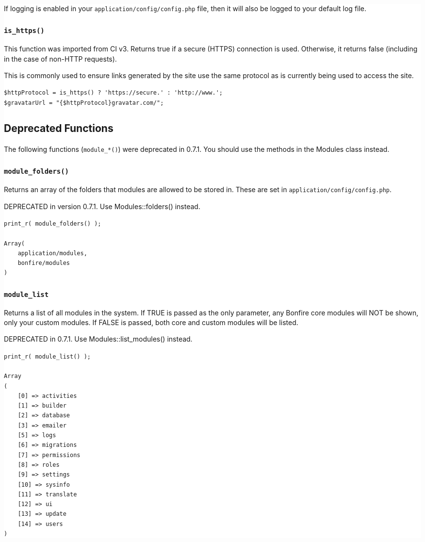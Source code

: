 If logging is enabled in your `application/config/config.php` file, then it will also be logged to your default log file.



### `is_https()`

This function was imported from CI v3. Returns true if a secure (HTTPS) connection is used. Otherwise, it returns false (including in the case of non-HTTP requests).

This is commonly used to ensure links generated by the site use the same protocol as is currently being used to access the site.

    $httpProtocol = is_https() ? 'https://secure.' : 'http://www.';
    $gravatarUrl = "{$httpProtocol}gravatar.com/";



## Deprecated Functions

The following functions (`module_*()`) were deprecated in 0.7.1. You should use the methods in the Modules class instead.


### `module_folders()`

Returns an array of the folders that modules are allowed to be stored in. These are set in `application/config/config.php`.

DEPRECATED in version 0.7.1. Use Modules::folders() instead.

    print_r( module_folders() );

    Array(
        application/modules,
        bonfire/modules
    )



### `module_list`

Returns a list of all modules in the system. If TRUE is passed as the only parameter, any Bonfire core modules will NOT be shown, only your custom modules. If FALSE is passed, both core and custom modules will be listed.

DEPRECATED in 0.7.1. Use Modules::list_modules() instead.

    print_r( module_list() );

    Array
    (
        [0] => activities
        [1] => builder
        [2] => database
        [3] => emailer
        [5] => logs
        [6] => migrations
        [7] => permissions
        [8] => roles
        [9] => settings
        [10] => sysinfo
        [11] => translate
        [12] => ui
        [13] => update
        [14] => users
    )
